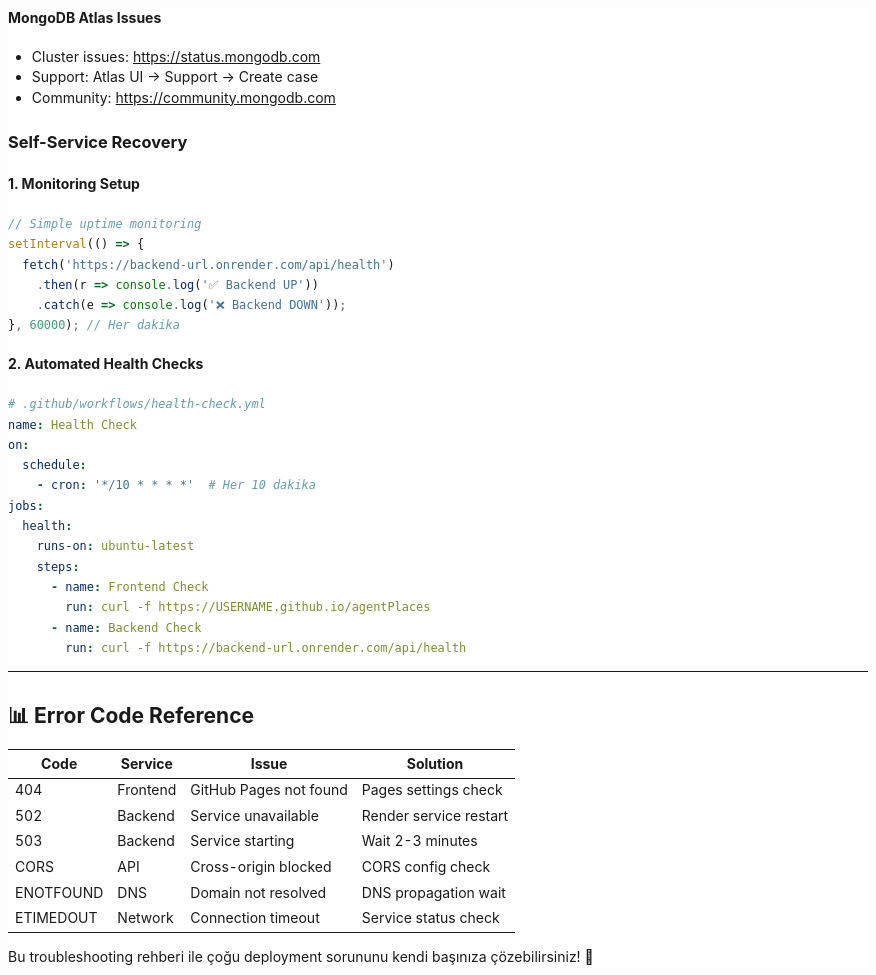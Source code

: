 #### MongoDB Atlas Issues
- Cluster issues: https://status.mongodb.com  
- Support: Atlas UI → Support → Create case
- Community: https://community.mongodb.com

### Self-Service Recovery

#### 1. Monitoring Setup
```javascript
// Simple uptime monitoring
setInterval(() => {
  fetch('https://backend-url.onrender.com/api/health')
    .then(r => console.log('✅ Backend UP'))
    .catch(e => console.log('❌ Backend DOWN'));
}, 60000); // Her dakika
```

#### 2. Automated Health Checks
```yaml
# .github/workflows/health-check.yml
name: Health Check
on:
  schedule:
    - cron: '*/10 * * * *'  # Her 10 dakika
jobs:
  health:
    runs-on: ubuntu-latest
    steps:
      - name: Frontend Check
        run: curl -f https://USERNAME.github.io/agentPlaces
      - name: Backend Check  
        run: curl -f https://backend-url.onrender.com/api/health
```

---

## 📊 Error Code Reference

| Code | Service | Issue | Solution |
|------|---------|-------|----------|
| 404 | Frontend | GitHub Pages not found | Pages settings check |
| 502 | Backend | Service unavailable | Render service restart |
| 503 | Backend | Service starting | Wait 2-3 minutes |
| CORS | API | Cross-origin blocked | CORS config check |
| ENOTFOUND | DNS | Domain not resolved | DNS propagation wait |
| ETIMEDOUT | Network | Connection timeout | Service status check |

Bu troubleshooting rehberi ile çoğu deployment sorununu kendi başınıza çözebilirsiniz! 🔧

